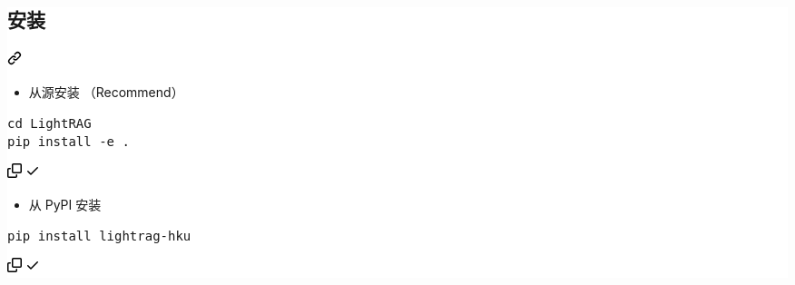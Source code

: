 <div class="markdown-heading" dir="auto"><h2 tabindex="-1" class="heading-element" dir="auto" _msttexthash="5773755" _msthash="290">安装</h2><a id="user-content-install" class="anchor" aria-label="永久链接：安装" href="#install" _mstaria-label="336804" _msthash="291"><svg class="octicon octicon-link" viewBox="0 0 16 16" version="1.1" width="16" height="16" aria-hidden="true"><path d="m7.775 3.275 1.25-1.25a3.5 3.5 0 1 1 4.95 4.95l-2.5 2.5a3.5 3.5 0 0 1-4.95 0 .751.751 0 0 1 .018-1.042.751.751 0 0 1 1.042-.018 1.998 1.998 0 0 0 2.83 0l2.5-2.5a2.002 2.002 0 0 0-2.83-2.83l-1.25 1.25a.751.751 0 0 1-1.042-.018.751.751 0 0 1-.018-1.042Zm-4.69 9.64a1.998 1.998 0 0 0 2.83 0l1.25-1.25a.751.751 0 0 1 1.042.018.751.751 0 0 1 .018 1.042l-1.25 1.25a3.5 3.5 0 1 1-4.95-4.95l2.5-2.5a3.5 3.5 0 0 1 4.95 0 .751.751 0 0 1-.018 1.042.751.751 0 0 1-1.042.018 1.998 1.998 0 0 0-2.83 0l-2.5 2.5a1.998 1.998 0 0 0 0 2.83Z"></path></svg></a></div>
<ul dir="auto">
<li _msttexthash="39425971" _msthash="292">从源安装 （Recommend）</li>
</ul>
<div class="highlight highlight-source-shell notranslate position-relative overflow-auto" dir="auto"><pre><span class="pl-c1">cd</span> LightRAG
pip install -e <span class="pl-c1">.</span></pre><div class="zeroclipboard-container">
    <clipboard-copy aria-label="Copy" class="ClipboardButton btn btn-invisible js-clipboard-copy m-2 p-0 d-flex flex-justify-center flex-items-center" data-copy-feedback="Copied!" data-tooltip-direction="w" value="cd LightRAG
pip install -e ." tabindex="0" role="button">
      <svg aria-hidden="true" height="16" viewBox="0 0 16 16" version="1.1" width="16" data-view-component="true" class="octicon octicon-copy js-clipboard-copy-icon">
    <path d="M0 6.75C0 5.784.784 5 1.75 5h1.5a.75.75 0 0 1 0 1.5h-1.5a.25.25 0 0 0-.25.25v7.5c0 .138.112.25.25.25h7.5a.25.25 0 0 0 .25-.25v-1.5a.75.75 0 0 1 1.5 0v1.5A1.75 1.75 0 0 1 9.25 16h-7.5A1.75 1.75 0 0 1 0 14.25Z"></path><path d="M5 1.75C5 .784 5.784 0 6.75 0h7.5C15.216 0 16 .784 16 1.75v7.5A1.75 1.75 0 0 1 14.25 11h-7.5A1.75 1.75 0 0 1 5 9.25Zm1.75-.25a.25.25 0 0 0-.25.25v7.5c0 .138.112.25.25.25h7.5a.25.25 0 0 0 .25-.25v-7.5a.25.25 0 0 0-.25-.25Z"></path>
</svg>
      <svg aria-hidden="true" height="16" viewBox="0 0 16 16" version="1.1" width="16" data-view-component="true" class="octicon octicon-check js-clipboard-check-icon color-fg-success d-none">
    <path d="M13.78 4.22a.75.75 0 0 1 0 1.06l-7.25 7.25a.75.75 0 0 1-1.06 0L2.22 9.28a.751.751 0 0 1 .018-1.042.751.751 0 0 1 1.042-.018L6 10.94l6.72-6.72a.75.75 0 0 1 1.06 0Z"></path>
</svg>
    </clipboard-copy>
  </div></div>
<ul dir="auto">
<li _msttexthash="11451895" _msthash="293">从 PyPI 安装</li>
</ul>
<div class="highlight highlight-source-shell notranslate position-relative overflow-auto" dir="auto"><pre>pip install lightrag-hku</pre><div class="zeroclipboard-container">
    <clipboard-copy aria-label="Copy" class="ClipboardButton btn btn-invisible js-clipboard-copy m-2 p-0 d-flex flex-justify-center flex-items-center" data-copy-feedback="Copied!" data-tooltip-direction="w" value="pip install lightrag-hku" tabindex="0" role="button">
      <svg aria-hidden="true" height="16" viewBox="0 0 16 16" version="1.1" width="16" data-view-component="true" class="octicon octicon-copy js-clipboard-copy-icon">
    <path d="M0 6.75C0 5.784.784 5 1.75 5h1.5a.75.75 0 0 1 0 1.5h-1.5a.25.25 0 0 0-.25.25v7.5c0 .138.112.25.25.25h7.5a.25.25 0 0 0 .25-.25v-1.5a.75.75 0 0 1 1.5 0v1.5A1.75 1.75 0 0 1 9.25 16h-7.5A1.75 1.75 0 0 1 0 14.25Z"></path><path d="M5 1.75C5 .784 5.784 0 6.75 0h7.5C15.216 0 16 .784 16 1.75v7.5A1.75 1.75 0 0 1 14.25 11h-7.5A1.75 1.75 0 0 1 5 9.25Zm1.75-.25a.25.25 0 0 0-.25.25v7.5c0 .138.112.25.25.25h7.5a.25.25 0 0 0 .25-.25v-7.5a.25.25 0 0 0-.25-.25Z"></path>
</svg>
      <svg aria-hidden="true" height="16" viewBox="0 0 16 16" version="1.1" width="16" data-view-component="true" class="octicon octicon-check js-clipboard-check-icon color-fg-success d-none">
    <path d="M13.78 4.22a.75.75 0 0 1 0 1.06l-7.25 7.25a.75.75 0 0 1-1.06 0L2.22 9.28a.751.751 0 0 1 .018-1.042.751.751 0 0 1 1.042-.018L6 10.94l6.72-6.72a.75.75 0 0 1 1.06 0Z"></path>
</svg>
    </clipboard-copy>
  </div></div>